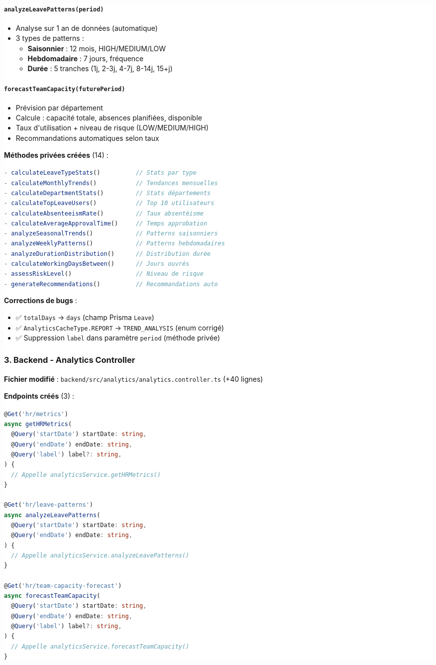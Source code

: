 #### `analyzeLeavePatterns(period)`
- Analyse sur 1 an de données (automatique)
- 3 types de patterns :
  * **Saisonnier** : 12 mois, HIGH/MEDIUM/LOW
  * **Hebdomadaire** : 7 jours, fréquence
  * **Durée** : 5 tranches (1j, 2-3j, 4-7j, 8-14j, 15+j)

#### `forecastTeamCapacity(futurePeriod)`
- Prévision par département
- Calcule : capacité totale, absences planifiées, disponible
- Taux d'utilisation + niveau de risque (LOW/MEDIUM/HIGH)
- Recommandations automatiques selon taux

**Méthodes privées créées** (14) :
```typescript
- calculateLeaveTypeStats()          // Stats par type
- calculateMonthlyTrends()           // Tendances mensuelles
- calculateDepartmentStats()         // Stats départements
- calculateTopLeaveUsers()           // Top 10 utilisateurs
- calculateAbsenteeismRate()         // Taux absentéisme
- calculateAverageApprovalTime()     // Temps approbation
- analyzeSeasonalTrends()            // Patterns saisonniers
- analyzeWeeklyPatterns()            // Patterns hebdomadaires
- analyzeDurationDistribution()      // Distribution durée
- calculateWorkingDaysBetween()      // Jours ouvrés
- assessRiskLevel()                  // Niveau de risque
- generateRecommendations()          // Recommandations auto
```

**Corrections de bugs** :
- ✅ `totalDays` → `days` (champ Prisma `Leave`)
- ✅ `AnalyticsCacheType.REPORT` → `TREND_ANALYSIS` (enum corrigé)
- ✅ Suppression `label` dans paramètre `period` (méthode privée)

### 3. Backend - Analytics Controller

**Fichier modifié** : `backend/src/analytics/analytics.controller.ts` (+40 lignes)

**Endpoints créés** (3) :

```typescript
@Get('hr/metrics')
async getHRMetrics(
  @Query('startDate') startDate: string,
  @Query('endDate') endDate: string,
  @Query('label') label?: string,
) {
  // Appelle analyticsService.getHRMetrics()
}

@Get('hr/leave-patterns')
async analyzeLeavePatterns(
  @Query('startDate') startDate: string,
  @Query('endDate') endDate: string,
) {
  // Appelle analyticsService.analyzeLeavePatterns()
}

@Get('hr/team-capacity-forecast')
async forecastTeamCapacity(
  @Query('startDate') startDate: string,
  @Query('endDate') endDate: string,
  @Query('label') label?: string,
) {
  // Appelle analyticsService.forecastTeamCapacity()
}
```
